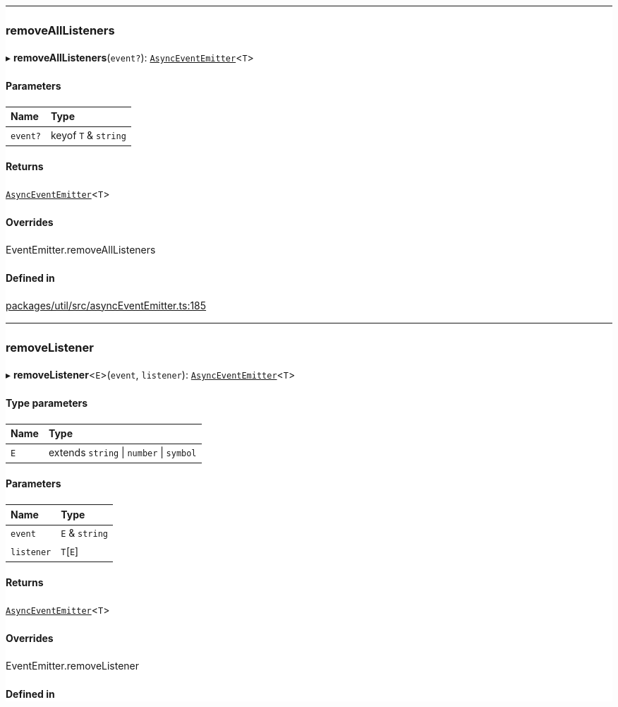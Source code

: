 ___

### removeAllListeners

▸ **removeAllListeners**(`event?`): [`AsyncEventEmitter`](AsyncEventEmitter.md)<`T`\>

#### Parameters

| Name | Type |
| :------ | :------ |
| `event?` | keyof `T` & `string` |

#### Returns

[`AsyncEventEmitter`](AsyncEventEmitter.md)<`T`\>

#### Overrides

EventEmitter.removeAllListeners

#### Defined in

[packages/util/src/asyncEventEmitter.ts:185](https://github.com/ethereumjs/ethereumjs-monorepo/blob/master/packages/util/src/asyncEventEmitter.ts#L185)

___

### removeListener

▸ **removeListener**<`E`\>(`event`, `listener`): [`AsyncEventEmitter`](AsyncEventEmitter.md)<`T`\>

#### Type parameters

| Name | Type |
| :------ | :------ |
| `E` | extends `string` \| `number` \| `symbol` |

#### Parameters

| Name | Type |
| :------ | :------ |
| `event` | `E` & `string` |
| `listener` | `T`[`E`] |

#### Returns

[`AsyncEventEmitter`](AsyncEventEmitter.md)<`T`\>

#### Overrides

EventEmitter.removeListener

#### Defined in
